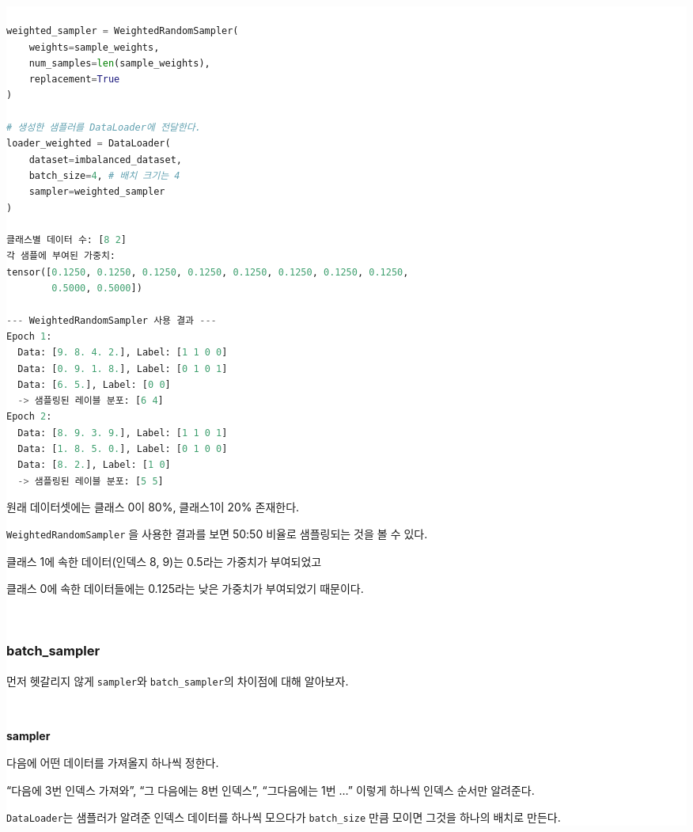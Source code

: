 ```python

weighted_sampler = WeightedRandomSampler(
    weights=sample_weights,
    num_samples=len(sample_weights),
    replacement=True
)

# 생성한 샘플러를 DataLoader에 전달한다.
loader_weighted = DataLoader(
    dataset=imbalanced_dataset,
    batch_size=4, # 배치 크기는 4
    sampler=weighted_sampler
)

클래스별 데이터 수: [8 2]
각 샘플에 부여된 가중치:
tensor([0.1250, 0.1250, 0.1250, 0.1250, 0.1250, 0.1250, 0.1250, 0.1250,
        0.5000, 0.5000])

--- WeightedRandomSampler 사용 결과 ---
Epoch 1:
  Data: [9. 8. 4. 2.], Label: [1 1 0 0]
  Data: [0. 9. 1. 8.], Label: [0 1 0 1]
  Data: [6. 5.], Label: [0 0]
  -> 샘플링된 레이블 분포: [6 4]
Epoch 2:
  Data: [8. 9. 3. 9.], Label: [1 1 0 1]
  Data: [1. 8. 5. 0.], Label: [0 1 0 0]
  Data: [8. 2.], Label: [1 0]
  -> 샘플링된 레이블 분포: [5 5]
```

원래 데이터셋에는 클래스 0이 80%, 클래스1이 20% 존재한다.

`WeightedRandomSampler` 을 사용한 결과를 보면 50:50 비율로 샘플링되는 것을 볼 수 있다.

클래스 1에 속한 데이터(인덱스 8, 9)는 0.5라는 가중치가 부여되었고

클래스 0에 속한 데이터들에는 0.125라는 낮은 가중치가 부여되었기 때문이다.

<br>

### batch_sampler

먼저 헷갈리지 않게 `sampler`와 `batch_sampler`의 차이점에 대해 알아보자.

<br>

**sampler**

다음에 어떤 데이터를 가져올지 하나씩 정한다.

“다음에 3번 인덱스 가져와”, “그 다음에는 8번 인덱스”, “그다음에는 1번 …” 이렇게 하나씩 인덱스 순서만 알려준다.

`DataLoader`는 샘플러가 알려준 인덱스 데이터를 하나씩 모으다가 `batch_size` 만큼 모이면 그것을 하나의 배치로 만든다.
